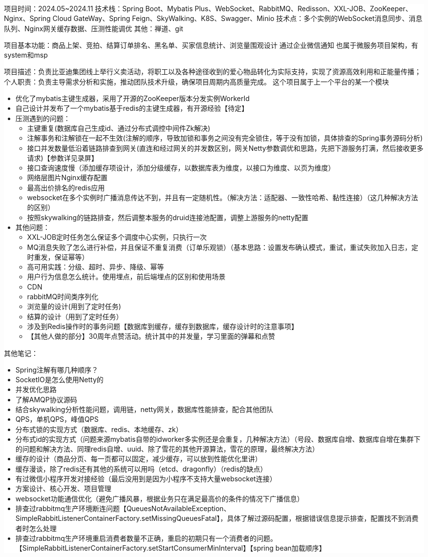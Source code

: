 项目时间：2024.05~2024.11
技术栈：Spring Boot、Mybatis Plus、WebSocket、RabbitMQ、Redisson、XXL-JOB、ZooKeeper、Nginx、Spring Cloud GateWay、Spring Feign、SkyWalking、K8S、Swagger、Minio
技术点：多个实例的WebSocket消息同步、消息队列、Nginx网关缓存数据、压测性能调优 
其他：禅道、git



项目基本功能：商品上架、竞拍、结算订单排名、黑名单、买家信息统计、浏览量围观设计
通过企业微信通知
也属于微服务项目架构，有system和msp


项目描述：负责比亚迪集团线上举行义卖活动，将职工以及各种途径收到的爱心物品转化为实际支持，实现了资源高效利用和正能量传播；
个人职责：负责主导需求分析和实施，推动团队技术升级，确保项目周期内高质量完成。
这个项目属于上一个平台的某一个模块



- 优化了mybatis主键生成器，采用了开源的ZooKeeper版本分发实例WorkerId
- 自己设计并发布了一个mybatis基于redis的主键生成器，有开源经验【待定】
- 压测遇到的问题：
    - 主键重复(数据库自己生成id、通过分布式调控中间件Zk解决)
    - 注解事务和注解锁在一起不生效(注解的顺序，导致加锁和事务之间没有完全锁住，等于没有加锁，具体排查的Spring事务源码分析)
    - 接口并发数量低沿着链路排查到网关(直连和经过网关的并发数区别，网关Netty参数调优和思路，先把下游服务打满，然后接收更多请求)【参数详见录屏】
    - 接口查询速度慢（添加缓存项设计，添加分级缓存，以数据库表为维度，以接口为维度、以页为维度）
    - 网络层图片Nginx缓存配置
    - 最高出价排名的redis应用
    - websocket在多个实例时广播消息传达不到，并且有一定随机性。（解决方法：适配器、一致性哈希、黏性连接）（这几种解决方法的区别）
    - 按照skywalking的链路排查，然后调整本服务的druid连接池配置，调整上游服务的netty配置
- 其他问题：
    - XXL-JOB定时任务怎么保证多个调度中心实例，只执行一次
    - MQ消息失败了怎么进行补偿，并且保证不重复消费（订单乐观锁）（基本思路：设置发布确认模式，重试，重试失败加入日志，定时重发，保证幂等）
    - 高可用实践：分级、超时、异步、降级、幂等
    - 用户行为信息怎么统计。使用埋点，前后端埋点的区别和使用场景
    - CDN
    - rabbitMQ时间类序列化
    - 浏览量的设计(用到了定时任务)
    - 结算的设计（用到了定时任务）
    - 涉及到Redis操作时的事务问题【数据库到缓存，缓存到数据库，缓存设计时的注意事项】
    - 【其他人做的部分】30周年点赞活动。统计其中的并发量，学习里面的弹幕和点赞



其他笔记：
- Spring注解有哪几种顺序？
- SocketIO是怎么使用Netty的
- 并发优化思路
- 了解AMQP协议源码
- 结合skywalking分析性能问题，调用链，netty网关，数据库性能排查，配合其他团队
- QPS，单机QPS，峰值QPS
- 分布式锁的实现方式（数据库、redis、本地缓存、zk）
- 分布式id的实现方式（问题来源mybatis自带的idworker多实例还是会重复，几种解决方法）（号段、数据库自增、数据库自增在集群下的问题和解决方法、同理redis自增、uuid、除了雪花的其他开源算法，雪花的原理，最终解决方法）
- 缓存的设计（商品分页、每一页都可以固定，减少缓存，可以放到性能优化里讲）
- 缓存漫谈，除了redis还有其他的系统可以用吗（etcd、dragonfly）（redis的缺点）
- 有过微信小程序开发对接经验（最后没用到是因为小程序不支持大量websocket连接）
- 方案设计、核心开发、项目管理
- websocket功能通信优化（避免广播风暴，根据业务只在满足最高价的条件的情况下广播信息）
- 排查过rabbitmq生产环境断连问题【QueuesNotAvailableException、SimpleRabbitListenerContainerFactory.setMissingQueuesFatal】，具体了解过源码配置，根据错误信息提示排查，配置找不到消费者时怎么处理
- 排查过rabbitmq生产环境重启消费者数量不正确，重启的初期只有一个消费者的问题。【SimpleRabbitListenerContainerFactory.setStartConsumerMinInterval】【spring bean加载顺序】

